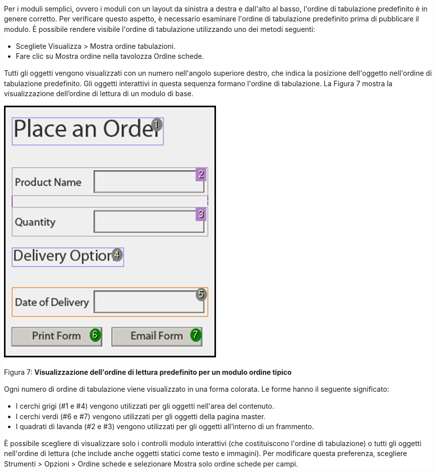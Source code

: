 Per i moduli semplici, ovvero i moduli con un layout da sinistra a destra e dall&#39;alto al basso, l&#39;ordine di tabulazione predefinito è in genere corretto. Per verificare questo aspetto, è necessario esaminare l&#39;ordine di tabulazione predefinito prima di pubblicare il modulo. È possibile rendere visibile l&#39;ordine di tabulazione utilizzando uno dei metodi seguenti:

* Scegliete Visualizza > Mostra ordine tabulazioni.
* Fare clic su Mostra ordine nella tavolozza Ordine schede.

Tutti gli oggetti vengono visualizzati con un numero nell&#39;angolo superiore destro, che indica la posizione dell&#39;oggetto nell&#39;ordine di tabulazione predefinito. Gli oggetti interattivi in questa sequenza formano l&#39;ordine di tabulazione. La Figura 7 mostra la visualizzazione dell’ordine di lettura di un modulo di base.

![Visualizzazione dell&#39;ordine di lettura predefinito per un modulo d&#39;ordine tipico](/help/forms/using/assets/image-7.png)

Figura 7: **Visualizzazione dell&#39;ordine di lettura predefinito per un modulo ordine tipico**

Ogni numero di ordine di tabulazione viene visualizzato in una forma colorata. Le forme hanno il seguente significato:
* I cerchi grigi (#1 e #4) vengono utilizzati per gli oggetti nell&#39;area del contenuto.
* I cerchi verdi (#6 e #7) vengono utilizzati per gli oggetti della pagina master.
* I quadrati di lavanda (#2 e #3) vengono utilizzati per gli oggetti all’interno di un frammento.

È possibile scegliere di visualizzare solo i controlli modulo interattivi (che costituiscono l&#39;ordine di tabulazione) o tutti gli oggetti nell&#39;ordine di lettura (che include anche oggetti statici come testo e immagini). Per modificare questa preferenza, scegliere Strumenti > Opzioni > Ordine schede e selezionare Mostra solo ordine schede per campi.
